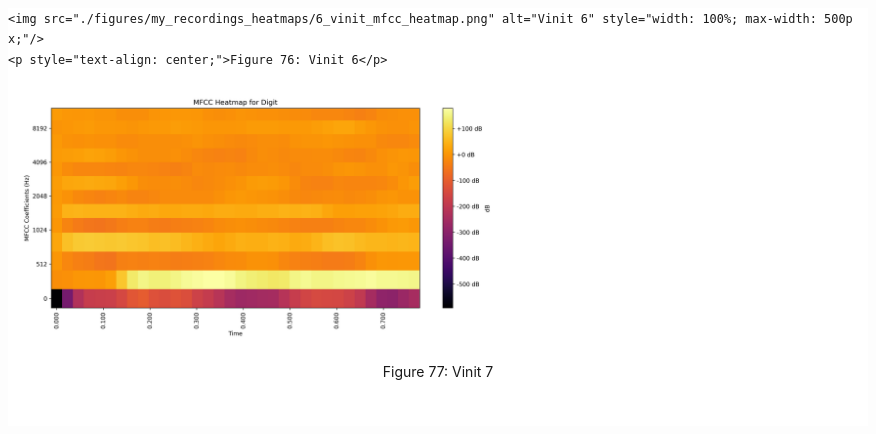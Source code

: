     <img src="./figures/my_recordings_heatmaps/6_vinit_mfcc_heatmap.png" alt="Vinit 6" style="width: 100%; max-width: 500px;"/>
    <p style="text-align: center;">Figure 76: Vinit 6</p>
  </div>
  <div style="flex: 1; padding: 10px;">
    <img src="./figures/my_recordings_heatmaps/7_vinit_mfcc_heatmap.png" alt="Vinit 7" style="width: 100%; max-width: 500px;"/>
    <p style="text-align: center;">Figure 77: Vinit 7</p>
  </div>
  <div style="flex: 1; padding: 10px;">